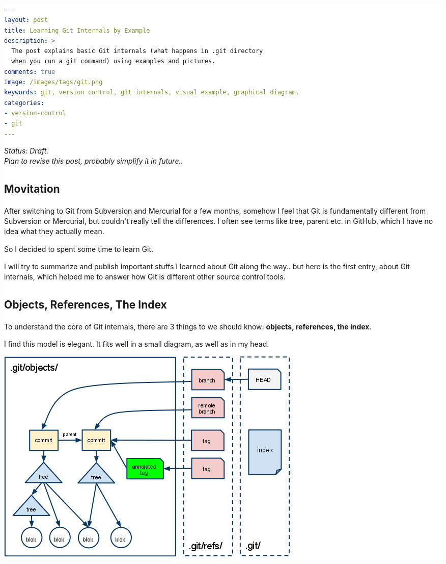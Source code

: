 ```yaml
---
layout: post
title: Learning Git Internals by Example
description: >
  The post explains basic Git internals (what happens in .git directory
  when you run a git command) using examples and pictures.  
comments: true
image: /images/tags/git.png
keywords: git, version control, git internals, visual example, graphical diagram.
categories: 
- version-control
- git
---
```


*Status: Draft.*  
*Plan to revise this post, probably simplify it in future..* 

Movitation
---
After switching to Git from Subversion and Mercurial for a few months, somehow I feel that Git is fundamentally different from Subversion or Mercurial, but couldn't really tell the differences. I often see terms like tree, parent etc. in GitHub, which I have no idea what they actually mean.

So I decided to spent some time to learn Git. 

I will try to summarize and publish important stuffs I learned about Git along the way.. but here is the first entry, about Git internals, which helped me to answer how Git is different other source control tools.


Objects, References, The Index
---
To understand the core of Git internals, there are 3 things to we should know: **objects, references, the index**. 

I find this model is elegant. It fits well in a small diagram, as well as in my head. 

![A picture illustrates files in .git directory mentioned in this article.](/images/2011-05-30-learning-git-internals-by-example/big-picture.png)
